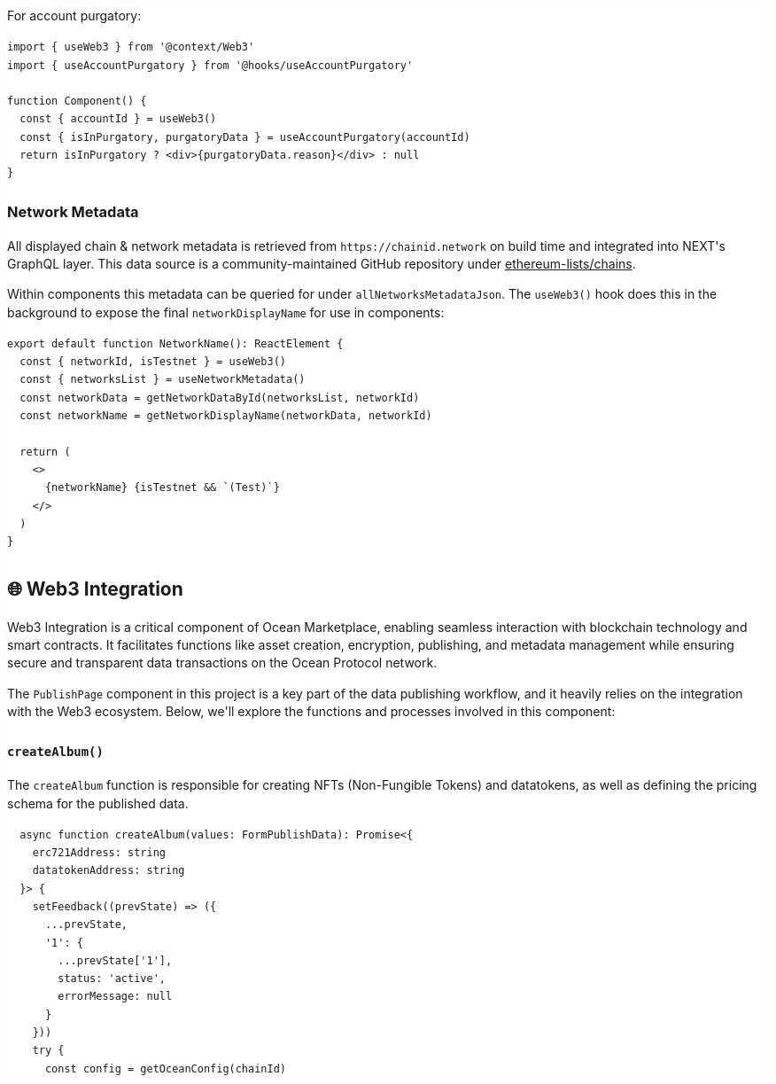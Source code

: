 For account purgatory:

```tsx
import { useWeb3 } from '@context/Web3'
import { useAccountPurgatory } from '@hooks/useAccountPurgatory'

function Component() {
  const { accountId } = useWeb3()
  const { isInPurgatory, purgatoryData } = useAccountPurgatory(accountId)
  return isInPurgatory ? <div>{purgatoryData.reason}</div> : null
}
```

### Network Metadata

All displayed chain & network metadata is retrieved from `https://chainid.network` on build time and integrated into NEXT's GraphQL layer. This data source is a community-maintained GitHub repository under [ethereum-lists/chains](https://github.com/ethereum-lists/chains).

Within components this metadata can be queried for under `allNetworksMetadataJson`. The `useWeb3()` hook does this in the background to expose the final `networkDisplayName` for use in components:

```tsx
export default function NetworkName(): ReactElement {
  const { networkId, isTestnet } = useWeb3()
  const { networksList } = useNetworkMetadata()
  const networkData = getNetworkDataById(networksList, networkId)
  const networkName = getNetworkDisplayName(networkData, networkId)

  return (
    <>
      {networkName} {isTestnet && `(Test)`}
    </>
  )
}
```

## 🌐 Web3 Integration
Web3 Integration is a critical component of Ocean Marketplace, enabling seamless interaction with blockchain technology and smart contracts. It facilitates functions like asset creation, encryption, publishing, and metadata management while ensuring secure and transparent data transactions on the Ocean Protocol network.

The `PublishPage` component in this project is a key part of the data publishing workflow, and it heavily relies on the integration with the Web3 ecosystem. Below, we'll explore the functions and processes involved in this component:

### `createAlbum()`

The `createAlbum` function is responsible for creating NFTs (Non-Fungible Tokens) and datatokens, as well as defining the pricing schema for the published data. 

```tsx
  async function createAlbum(values: FormPublishData): Promise<{
    erc721Address: string
    datatokenAddress: string
  }> {
    setFeedback((prevState) => ({
      ...prevState,
      '1': {
        ...prevState['1'],
        status: 'active',
        errorMessage: null
      }
    }))
    try {
      const config = getOceanConfig(chainId)
```